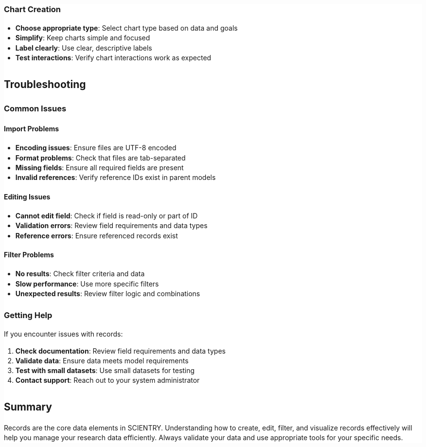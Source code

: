 ### Chart Creation
- **Choose appropriate type**: Select chart type based on data and goals
- **Simplify**: Keep charts simple and focused
- **Label clearly**: Use clear, descriptive labels
- **Test interactions**: Verify chart interactions work as expected

## Troubleshooting

### Common Issues

#### Import Problems
- **Encoding issues**: Ensure files are UTF-8 encoded
- **Format problems**: Check that files are tab-separated
- **Missing fields**: Ensure all required fields are present
- **Invalid references**: Verify reference IDs exist in parent models

#### Editing Issues
- **Cannot edit field**: Check if field is read-only or part of ID
- **Validation errors**: Review field requirements and data types
- **Reference errors**: Ensure referenced records exist

#### Filter Problems
- **No results**: Check filter criteria and data
- **Slow performance**: Use more specific filters
- **Unexpected results**: Review filter logic and combinations

### Getting Help

If you encounter issues with records:

1. **Check documentation**: Review field requirements and data types
2. **Validate data**: Ensure data meets model requirements
3. **Test with small datasets**: Use small datasets for testing
4. **Contact support**: Reach out to your system administrator

## Summary

Records are the core data elements in SCIENTRY. Understanding how to create, edit, filter, and visualize records effectively will help you manage your research data efficiently. Always validate your data and use appropriate tools for your specific needs.
